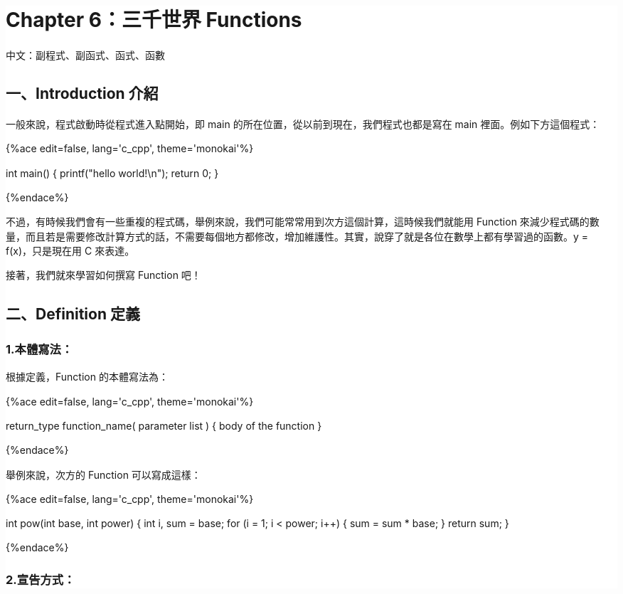 # Chapter 6：三千世界 Functions

中文：副程式、副函式、函式、函數




## 一、Introduction 介紹

一般來說，程式啟動時從程式進入點開始，即 main 的所在位置，從以前到現在，我們程式也都是寫在 main 裡面。例如下方這個程式：

{%ace edit=false, lang='c_cpp', theme='monokai'%}

int main() {
	printf("hello world!\n");
	return 0;
}

{%endace%}

不過，有時候我們會有一些重複的程式碼，舉例來說，我們可能常常用到次方這個計算，這時候我們就能用 Function 來減少程式碼的數量，而且若是需要修改計算方式的話，不需要每個地方都修改，增加維護性。其實，說穿了就是各位在數學上都有學習過的函數。y = f(x)，只是現在用 C 來表達。
 
接著，我們就來學習如何撰寫 Function 吧！




## 二、Definition 定義

### 1.本體寫法：

根據定義，Function 的本體寫法為：

{%ace edit=false, lang='c_cpp', theme='monokai'%}

return_type function_name( parameter list ) {
   body of the function
}

{%endace%}

舉例來說，次方的 Function 可以寫成這樣：

{%ace edit=false, lang='c_cpp', theme='monokai'%}

int pow(int base, int power) {
	int i, sum = base;
	for (i = 1; i < power; i++) {
		sum = sum * base;
	} 
	return sum; 
}

{%endace%}

### 2.宣告方式：

